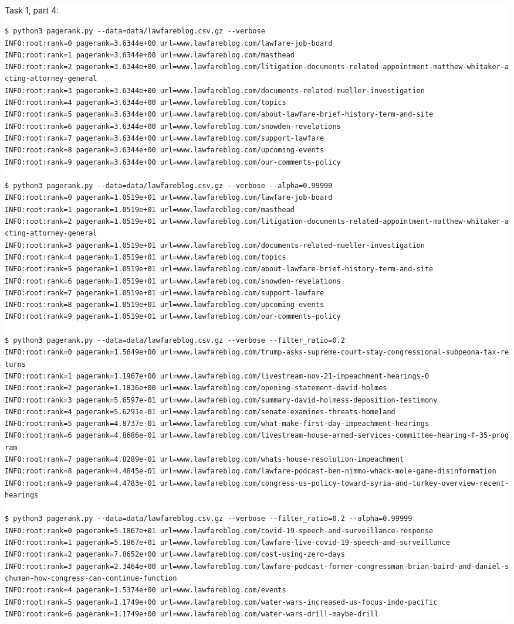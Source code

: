    Task 1, part 4:
   ```
   $ python3 pagerank.py --data=data/lawfareblog.csv.gz --verbose
INFO:root:rank=0 pagerank=3.6344e+00 url=www.lawfareblog.com/lawfare-job-board
INFO:root:rank=1 pagerank=3.6344e+00 url=www.lawfareblog.com/masthead
INFO:root:rank=2 pagerank=3.6344e+00 url=www.lawfareblog.com/litigation-documents-related-appointment-matthew-whitaker-acting-attorney-general
INFO:root:rank=3 pagerank=3.6344e+00 url=www.lawfareblog.com/documents-related-mueller-investigation
INFO:root:rank=4 pagerank=3.6344e+00 url=www.lawfareblog.com/topics
INFO:root:rank=5 pagerank=3.6344e+00 url=www.lawfareblog.com/about-lawfare-brief-history-term-and-site
INFO:root:rank=6 pagerank=3.6344e+00 url=www.lawfareblog.com/snowden-revelations
INFO:root:rank=7 pagerank=3.6344e+00 url=www.lawfareblog.com/support-lawfare
INFO:root:rank=8 pagerank=3.6344e+00 url=www.lawfareblog.com/upcoming-events
INFO:root:rank=9 pagerank=3.6344e+00 url=www.lawfareblog.com/our-comments-policy

   $ python3 pagerank.py --data=data/lawfareblog.csv.gz --verbose --alpha=0.99999
INFO:root:rank=0 pagerank=1.0519e+01 url=www.lawfareblog.com/lawfare-job-board
INFO:root:rank=1 pagerank=1.0519e+01 url=www.lawfareblog.com/masthead
INFO:root:rank=2 pagerank=1.0519e+01 url=www.lawfareblog.com/litigation-documents-related-appointment-matthew-whitaker-acting-attorney-general
INFO:root:rank=3 pagerank=1.0519e+01 url=www.lawfareblog.com/documents-related-mueller-investigation
INFO:root:rank=4 pagerank=1.0519e+01 url=www.lawfareblog.com/topics
INFO:root:rank=5 pagerank=1.0519e+01 url=www.lawfareblog.com/about-lawfare-brief-history-term-and-site
INFO:root:rank=6 pagerank=1.0519e+01 url=www.lawfareblog.com/snowden-revelations
INFO:root:rank=7 pagerank=1.0519e+01 url=www.lawfareblog.com/support-lawfare
INFO:root:rank=8 pagerank=1.0519e+01 url=www.lawfareblog.com/upcoming-events
INFO:root:rank=9 pagerank=1.0519e+01 url=www.lawfareblog.com/our-comments-policy

   $ python3 pagerank.py --data=data/lawfareblog.csv.gz --verbose --filter_ratio=0.2
INFO:root:rank=0 pagerank=1.5649e+00 url=www.lawfareblog.com/trump-asks-supreme-court-stay-congressional-subpeona-tax-returns
INFO:root:rank=1 pagerank=1.1967e+00 url=www.lawfareblog.com/livestream-nov-21-impeachment-hearings-0
INFO:root:rank=2 pagerank=1.1836e+00 url=www.lawfareblog.com/opening-statement-david-holmes
INFO:root:rank=3 pagerank=5.6597e-01 url=www.lawfareblog.com/summary-david-holmess-deposition-testimony
INFO:root:rank=4 pagerank=5.6291e-01 url=www.lawfareblog.com/senate-examines-threats-homeland
INFO:root:rank=5 pagerank=4.8737e-01 url=www.lawfareblog.com/what-make-first-day-impeachment-hearings
INFO:root:rank=6 pagerank=4.8686e-01 url=www.lawfareblog.com/livestream-house-armed-services-committee-hearing-f-35-program
INFO:root:rank=7 pagerank=4.8289e-01 url=www.lawfareblog.com/whats-house-resolution-impeachment
INFO:root:rank=8 pagerank=4.4845e-01 url=www.lawfareblog.com/lawfare-podcast-ben-nimmo-whack-mole-game-disinformation
INFO:root:rank=9 pagerank=4.4783e-01 url=www.lawfareblog.com/congress-us-policy-toward-syria-and-turkey-overview-recent-hearings

   $ python3 pagerank.py --data=data/lawfareblog.csv.gz --verbose --filter_ratio=0.2 --alpha=0.99999
INFO:root:rank=0 pagerank=5.1867e+01 url=www.lawfareblog.com/covid-19-speech-and-surveillance-response
INFO:root:rank=1 pagerank=5.1867e+01 url=www.lawfareblog.com/lawfare-live-covid-19-speech-and-surveillance
INFO:root:rank=2 pagerank=7.8652e+00 url=www.lawfareblog.com/cost-using-zero-days
INFO:root:rank=3 pagerank=2.3464e+00 url=www.lawfareblog.com/lawfare-podcast-former-congressman-brian-baird-and-daniel-schuman-how-congress-can-continue-function
INFO:root:rank=4 pagerank=1.5374e+00 url=www.lawfareblog.com/events
INFO:root:rank=5 pagerank=1.1749e+00 url=www.lawfareblog.com/water-wars-increased-us-focus-indo-pacific
INFO:root:rank=6 pagerank=1.1749e+00 url=www.lawfareblog.com/water-wars-drill-maybe-drill
   ```